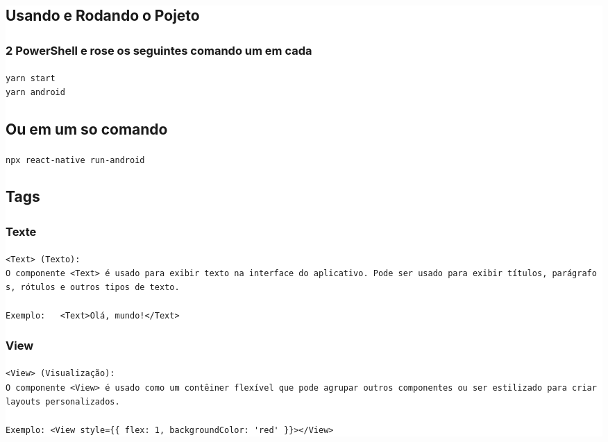

## Usando e Rodando o Pojeto
### 2 PowerShell e rose os seguintes comando um em cada
	yarn start
	yarn android
## Ou em um so comando
	npx react-native run-android



## Tags
### Texte
	<Text> (Texto):
	O componente <Text> é usado para exibir texto na interface do aplicativo. Pode ser usado para exibir títulos, parágrafos, rótulos e outros tipos de texto.

	Exemplo:   <Text>Olá, mundo!</Text>

### View

	<View> (Visualização):
	O componente <View> é usado como um contêiner flexível que pode agrupar outros componentes ou ser estilizado para criar layouts personalizados.

	Exemplo: <View style={{ flex: 1, backgroundColor: 'red' }}></View>
